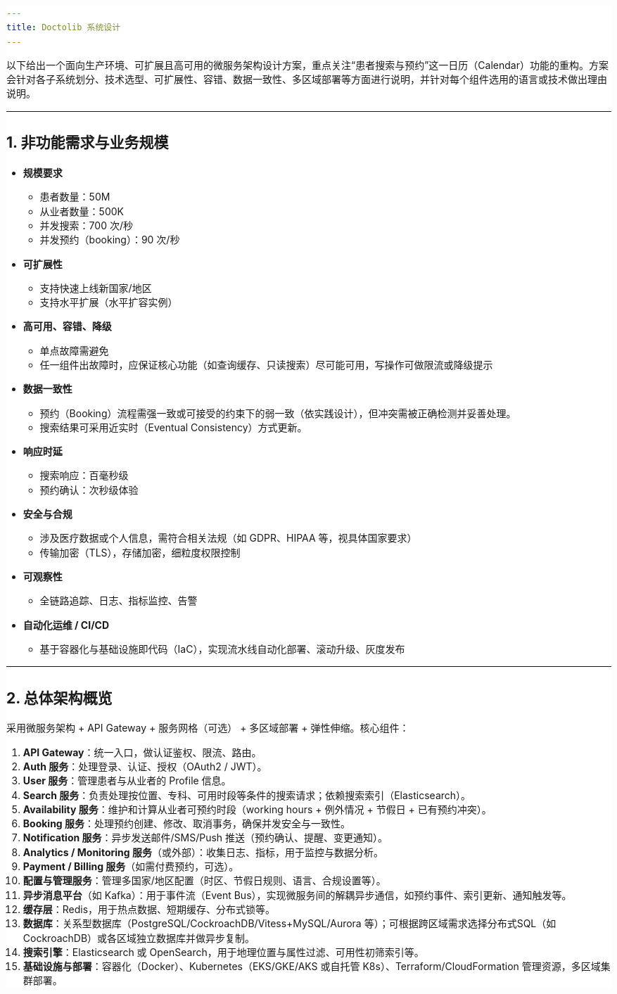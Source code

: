 ```yaml
---
title: Doctolib 系统设计
---
```


以下给出一个面向生产环境、可扩展且高可用的微服务架构设计方案，重点关注“患者搜索与预约”这一日历（Calendar）功能的重构。方案会针对各子系统划分、技术选型、可扩展性、容错、数据一致性、多区域部署等方面进行说明，并针对每个组件选用的语言或技术做出理由说明。

---

## 1. 非功能需求与业务规模

* **规模要求**

  * 患者数量：50M
  * 从业者数量：500K
  * 并发搜索：700 次/秒
  * 并发预约（booking）：90 次/秒
* **可扩展性**

  * 支持快速上线新国家/地区
  * 支持水平扩展（水平扩容实例）
* **高可用、容错、降级**

  * 单点故障需避免
  * 任一组件出故障时，应保证核心功能（如查询缓存、只读搜索）尽可能可用，写操作可做限流或降级提示
* **数据一致性**

  * 预约（Booking）流程需强一致或可接受的约束下的弱一致（依实践设计），但冲突需被正确检测并妥善处理。
  * 搜索结果可采用近实时（Eventual Consistency）方式更新。
* **响应时延**

  * 搜索响应：百毫秒级
  * 预约确认：次秒级体验
* **安全与合规**

  * 涉及医疗数据或个人信息，需符合相关法规（如 GDPR、HIPAA 等，视具体国家要求）
  * 传输加密（TLS），存储加密，细粒度权限控制
* **可观察性**

  * 全链路追踪、日志、指标监控、告警
* **自动化运维 / CI/CD**

  * 基于容器化与基础设施即代码（IaC），实现流水线自动化部署、滚动升级、灰度发布

---

## 2. 总体架构概览

采用微服务架构 + API Gateway + 服务网格（可选） + 多区域部署 + 弹性伸缩。核心组件：

1. **API Gateway**：统一入口，做认证鉴权、限流、路由。
2. **Auth 服务**：处理登录、认证、授权（OAuth2 / JWT）。
3. **User 服务**：管理患者与从业者的 Profile 信息。
4. **Search 服务**：负责处理按位置、专科、可用时段等条件的搜索请求；依赖搜索索引（Elasticsearch）。
5. **Availability 服务**：维护和计算从业者可预约时段（working hours + 例外情况 + 节假日 + 已有预约冲突）。
6. **Booking 服务**：处理预约创建、修改、取消事务，确保并发安全与一致性。
7. **Notification 服务**：异步发送邮件/SMS/Push 推送（预约确认、提醒、变更通知）。
8. **Analytics / Monitoring 服务**（或外部）：收集日志、指标，用于监控与数据分析。
9. **Payment / Billing 服务**（如需付费预约，可选）。
10. **配置与管理服务**：管理多国家/地区配置（时区、节假日规则、语言、合规设置等）。
11. **异步消息平台**（如 Kafka）：用于事件流（Event Bus），实现微服务间的解耦异步通信，如预约事件、索引更新、通知触发等。
12. **缓存层**：Redis，用于热点数据、短期缓存、分布式锁等。
13. **数据库**：关系型数据库（PostgreSQL/CockroachDB/Vitess+MySQL/Aurora 等）；可根据跨区域需求选择分布式SQL（如 CockroachDB）或各区域独立数据库并做异步复制。
14. **搜索引擎**：Elasticsearch 或 OpenSearch，用于地理位置与属性过滤、可用性初筛索引等。
15. **基础设施与部署**：容器化（Docker）、Kubernetes（EKS/GKE/AKS 或自托管 K8s）、Terraform/CloudFormation 管理资源，多区域集群部署。